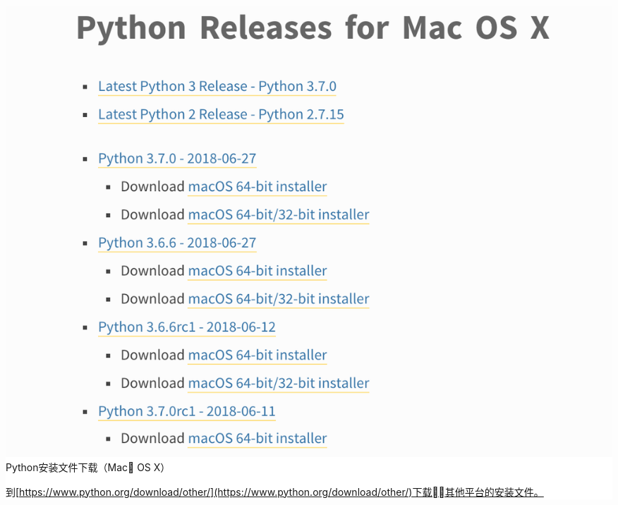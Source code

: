 ![Python 安装文件下载](img/4.png)
Python安装文件下载（Mac OS X）

到[https://www.python.org/download/other/](https://www.python.org/download/other/)下载其他平台的安装文件。